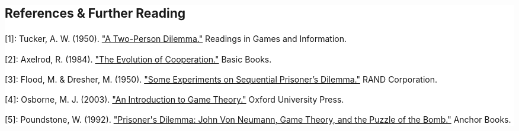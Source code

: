 ## References & Further Reading

[1]: Tucker, A. W. (1950). ["A Two-Person Dilemma."](https://www.jstor.org/stable/pdf/3027092.pdf) Readings in Games and Information.

[2]: Axelrod, R. (1984). ["The Evolution of Cooperation."](https://ee.stanford.edu/~hellman/Breakthrough/book/pdfs/axelrod.pdf) Basic Books.

[3]: Flood, M. & Dresher, M. (1950). ["Some Experiments on Sequential Prisoner’s Dilemma."](https://www.researchgate.net/publication/24089297_Cooperation_and_fairness_The_Flood-Dresher_experiment_revisited) RAND Corporation.

[4]: Osborne, M. J. (2003). ["An Introduction to Game Theory."](https://mathematicalolympiads.files.wordpress.com/2012/08/martin_j-_osborne-an_introduction_to_game_theory-oxford_university_press_usa2003.pdf) Oxford University Press.

[5]: Poundstone, W. (1992). ["Prisoner's Dilemma: John Von Neumann, Game Theory, and the Puzzle of the Bomb."](https://www.amazon.com/Prisoners-Dilemma-Neumann-Theory-Puzzle/dp/038541580X) Anchor Books.